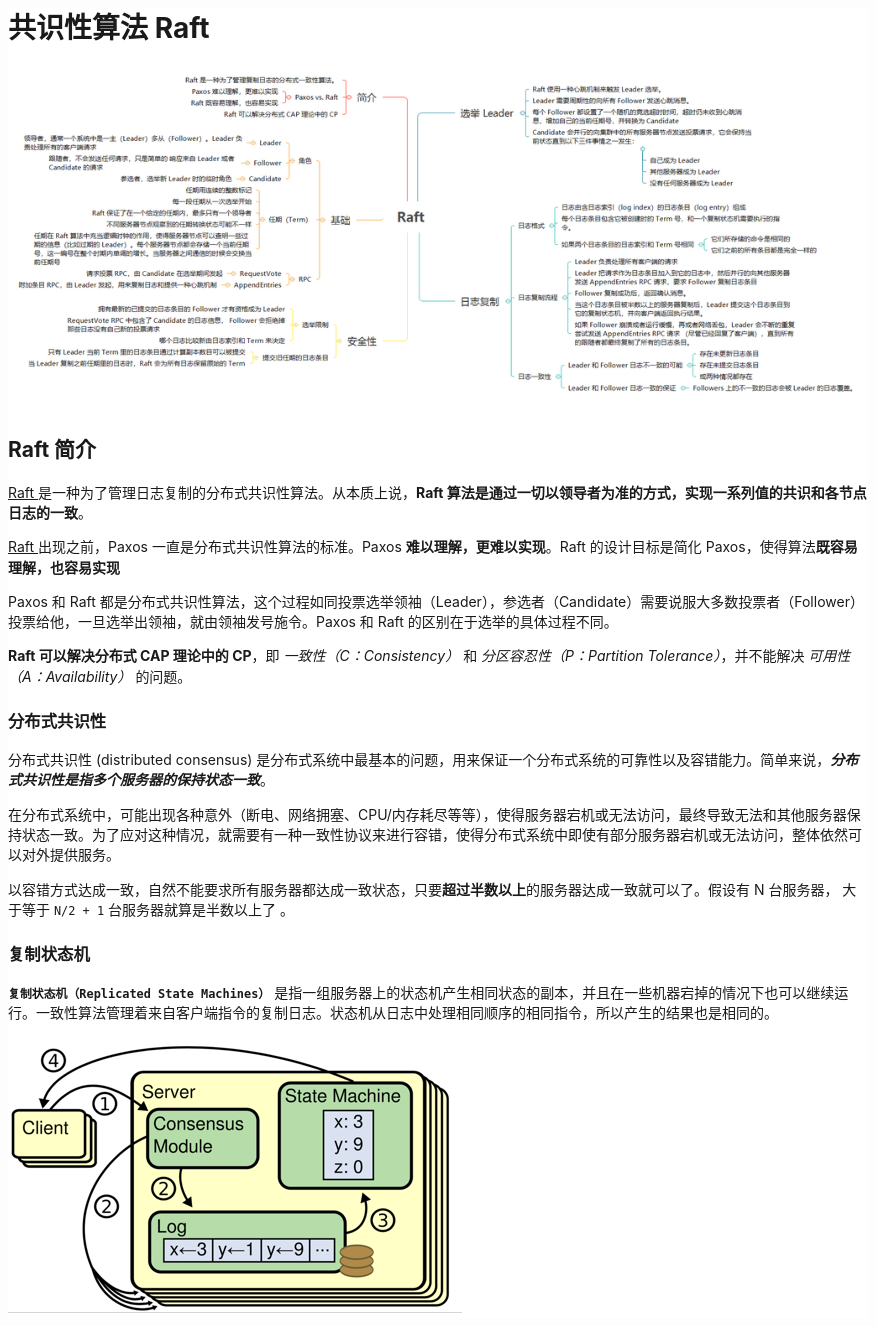 # 共识性算法 Raft

![img](./images/1.png)

## Raft 简介

[Raft ](https://ramcloud.atlassian.net/wiki/download/attachments/6586375/raft.pdf)是一种为了管理日志复制的分布式共识性算法。从本质上说，**Raft 算法是通过一切以领导者为准的方式，实现一系列值的共识和各节点日志的一致**。

[Raft ](https://ramcloud.atlassian.net/wiki/download/attachments/6586375/raft.pdf)出现之前，Paxos 一直是分布式共识性算法的标准。Paxos **难以理解，更难以实现**。Raft 的设计目标是简化 Paxos，使得算法**既容易理解，也容易实现**

Paxos 和 Raft 都是分布式共识性算法，这个过程如同投票选举领袖（Leader），参选者（Candidate）需要说服大多数投票者（Follower）投票给他，一旦选举出领袖，就由领袖发号施令。Paxos 和 Raft 的区别在于选举的具体过程不同。

**Raft 可以解决分布式 CAP 理论中的 CP**，即 *一致性（C：Consistency）* 和 *分区容忍性（P：Partition Tolerance）*，并不能解决 *可用性（A：Availability）* 的问题。

### 分布式共识性

分布式共识性 (distributed consensus) 是分布式系统中最基本的问题，用来保证一个分布式系统的可靠性以及容错能力。简单来说，***分布式共识性是指多个服务器的保持状态一致***。

在分布式系统中，可能出现各种意外（断电、网络拥塞、CPU/内存耗尽等等），使得服务器宕机或无法访问，最终导致无法和其他服务器保持状态一致。为了应对这种情况，就需要有一种一致性协议来进行容错，使得分布式系统中即使有部分服务器宕机或无法访问，整体依然可以对外提供服务。

以容错方式达成一致，自然不能要求所有服务器都达成一致状态，只要**超过半数以上**的服务器达成一致就可以了。假设有 N 台服务器， 大于等于 `N/2 + 1` 台服务器就算是半数以上了 。

### 复制状态机

**`复制状态机（Replicated State Machines）`** 是指一组服务器上的状态机产生相同状态的副本，并且在一些机器宕掉的情况下也可以继续运行。一致性算法管理着来自客户端指令的复制日志。状态机从日志中处理相同顺序的相同指令，所以产生的结果也是相同的。

![img](./images/2.png)
